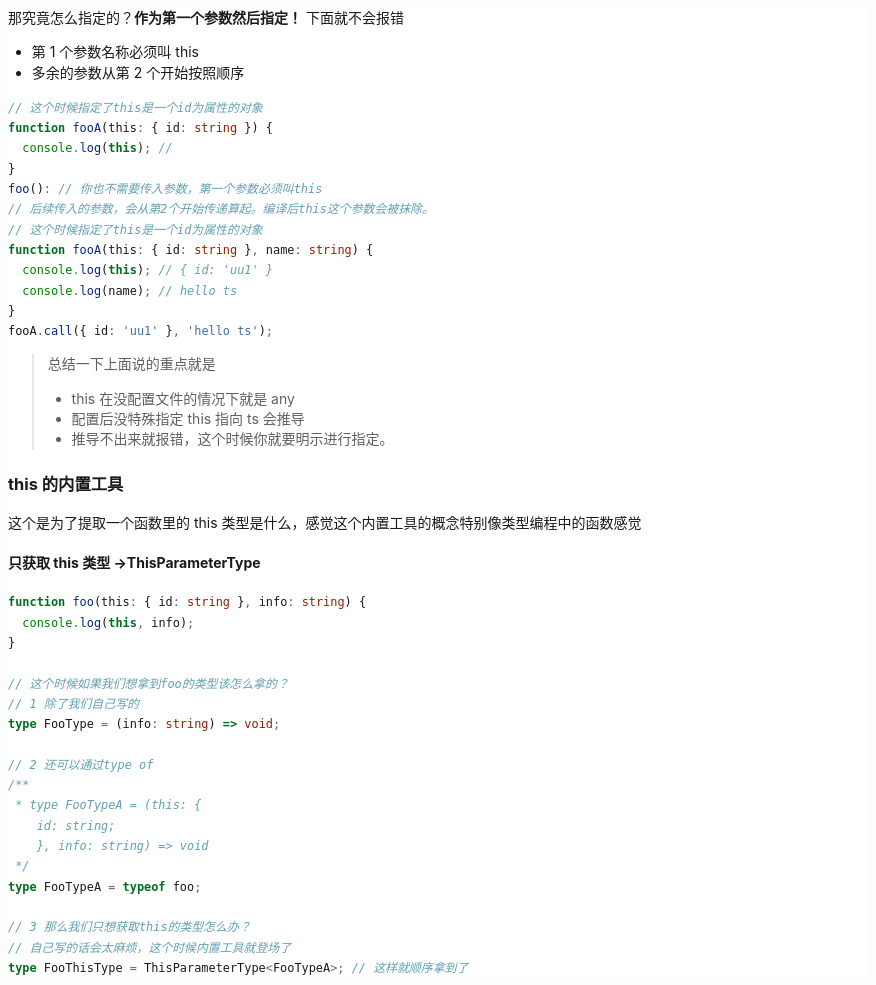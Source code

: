 那究竟怎么指定的？**作为第一个参数然后指定！** 下面就不会报错

- 第 1 个参数名称必须叫 this
- 多余的参数从第 2 个开始按照顺序

```typescript
// 这个时候指定了this是一个id为属性的对象
function fooA(this: { id: string }) {
  console.log(this); //
}
foo(): // 你也不需要传入参数，第一个参数必须叫this
// 后续传入的参数，会从第2个开始传递算起。编译后this这个参数会被抹除。
// 这个时候指定了this是一个id为属性的对象
function fooA(this: { id: string }, name: string) {
  console.log(this); // { id: 'uu1' }
  console.log(name); // hello ts
}
fooA.call({ id: 'uu1' }, 'hello ts');
```

> 总结一下上面说的重点就是
>
> - this 在没配置文件的情况下就是 any
> - 配置后没特殊指定 this 指向 ts 会推导
> - 推导不出来就报错，这个时候你就要明示进行指定。

### this 的内置工具

这个是为了提取一个函数里的 this 类型是什么，感觉这个内置工具的概念特别像类型编程中的函数感觉

#### 只获取 this 类型 →ThisParameterType

```typescript
function foo(this: { id: string }, info: string) {
  console.log(this, info);
}

// 这个时候如果我们想拿到foo的类型该怎么拿的？
// 1 除了我们自己写的
type FooType = (info: string) => void;

// 2 还可以通过type of
/**
 * type FooTypeA = (this: {
    id: string;
    }, info: string) => void
 */
type FooTypeA = typeof foo;

// 3 那么我们只想获取this的类型怎么办？
// 自己写的话会太麻烦，这个时候内置工具就登场了
type FooThisType = ThisParameterType<FooTypeA>; // 这样就顺序拿到了
```
